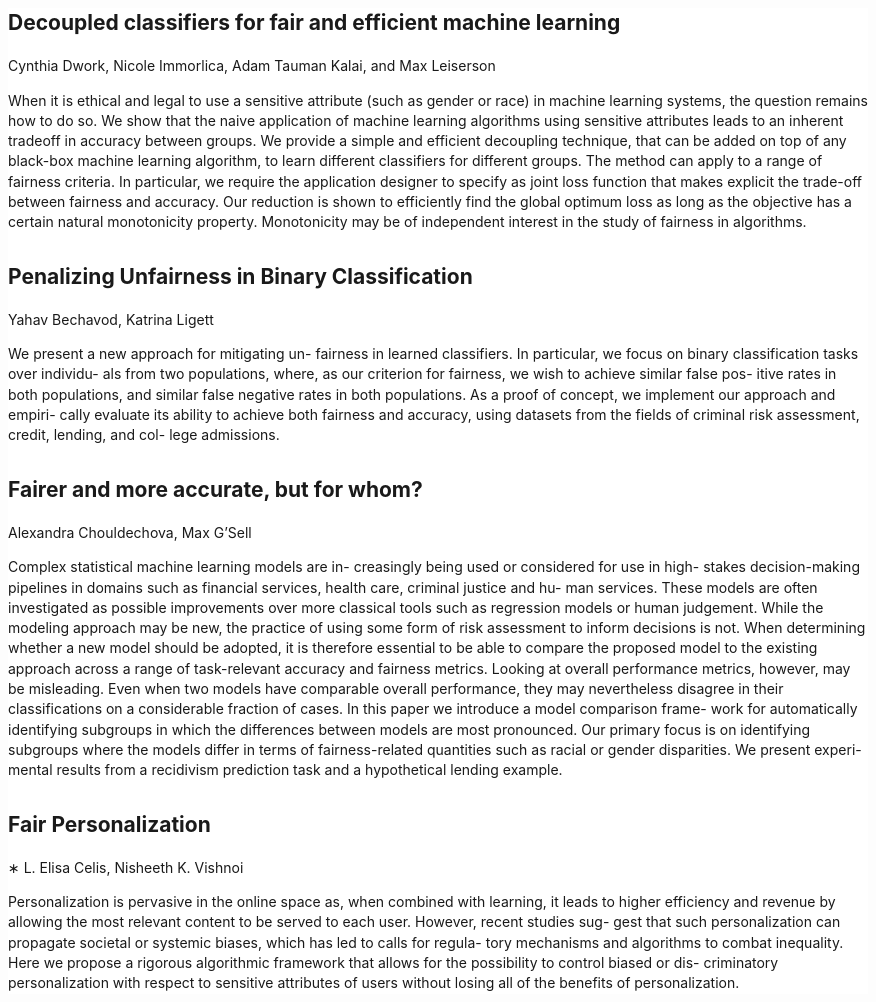 
## Decoupled classifiers for fair and efficient machine learning
Cynthia Dwork, Nicole Immorlica, Adam Tauman Kalai, and Max Leiserson


When it is ethical and legal to use a sensitive attribute (such as gender or race) in machine learning systems, the question remains how to do so. We show that the naive application of machine learning algorithms using sensitive attributes leads to an inherent tradeoff in accuracy between groups. We provide a simple and efficient decoupling technique, that can be added on top of any black-box machine learning algorithm, to learn different classifiers for different groups. The method can apply to a range of fairness criteria. In particular, we require the application designer to specify as joint loss function that makes explicit the trade-off between fairness and accuracy. Our reduction is shown to efficiently find the global optimum loss as long as the objective has a certain natural monotonicity property. Monotonicity may be of independent interest in the study of fairness in algorithms.


## Penalizing Unfairness in Binary Classification
Yahav Bechavod, Katrina Ligett

We present a new approach for mitigating un- fairness in learned classifiers. In particular, we focus on binary classification tasks over individu- als from two populations, where, as our criterion for fairness, we wish to achieve similar false pos- itive rates in both populations, and similar false negative rates in both populations. As a proof of concept, we implement our approach and empiri- cally evaluate its ability to achieve both fairness and accuracy, using datasets from the fields of criminal risk assessment, credit, lending, and col- lege admissions.

## Fairer and more accurate, but for whom?
Alexandra Chouldechova, Max G’Sell

Complex statistical machine learning models are in- creasingly being used or considered for use in high- stakes decision-making pipelines in domains such as financial services, health care, criminal justice and hu- man services. These models are often investigated as possible improvements over more classical tools such as regression models or human judgement. While the modeling approach may be new, the practice of using some form of risk assessment to inform decisions is not.
When determining whether a new model should be adopted, it is therefore essential to be able to compare the proposed model to the existing approach across a range of task-relevant accuracy and fairness metrics. Looking at overall performance metrics, however, may be misleading. Even when two models have comparable overall performance, they may nevertheless disagree in their classifications on a considerable fraction of cases.
In this paper we introduce a model comparison frame- work for automatically identifying subgroups in which the differences between models are most pronounced. Our primary focus is on identifying subgroups where the models differ in terms of fairness-related quantities such as racial or gender disparities. We present experi- mental results from a recidivism prediction task and a hypothetical lending example.


## Fair Personalization
∗ L. Elisa Celis, Nisheeth K. Vishnoi

Personalization is pervasive in the online space as, when combined with learning, it leads to higher efficiency and revenue by allowing the most relevant content to be served to each user. However, recent studies sug- gest that such personalization can propagate societal or systemic biases, which has led to calls for regula- tory mechanisms and algorithms to combat inequality. Here we propose a rigorous algorithmic framework that allows for the possibility to control biased or dis- criminatory personalization with respect to sensitive attributes of users without losing all of the benefits of personalization.
